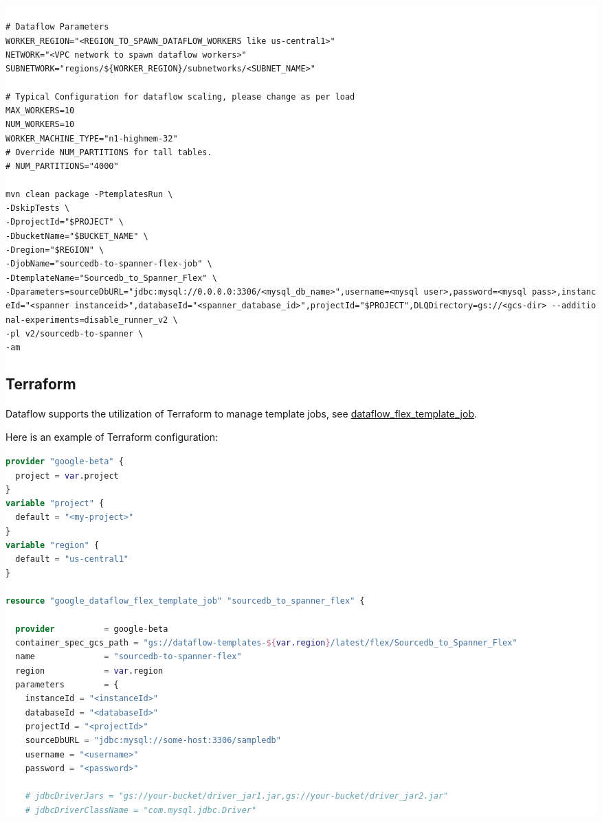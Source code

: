 ```shell

# Dataflow Parameters
WORKER_REGION="<REGION_TO_SPAWN_DATAFLOW_WORKERS like us-central1>"
NETWORK="<VPC network to spawn dataflow workers>"
SUBNETWORK="regions/${WORKER_REGION}/subnetworks/<SUBNET_NAME>"

# Typical Configuration for dataflow scaling, please change as per load
MAX_WORKERS=10
NUM_WORKERS=10
WORKER_MACHINE_TYPE="n1-highmem-32"
# Override NUM_PARTITIONS for tall tables.
# NUM_PARTITIONS="4000" 

mvn clean package -PtemplatesRun \
-DskipTests \
-DprojectId="$PROJECT" \
-DbucketName="$BUCKET_NAME" \
-Dregion="$REGION" \
-DjobName="sourcedb-to-spanner-flex-job" \
-DtemplateName="Sourcedb_to_Spanner_Flex" \
-Dparameters=sourceDbURL="jdbc:mysql://0.0.0.0:3306/<mysql_db_name>",username=<mysql user>,password=<mysql pass>,instanceId="<spanner instanceid>",databaseId="<spanner_database_id>",projectId="$PROJECT",DLQDirectory=gs://<gcs-dir> --additional-experiments=disable_runner_v2 \
-pl v2/sourcedb-to-spanner \
-am
```

## Terraform

Dataflow supports the utilization of Terraform to manage template jobs,
see [dataflow_flex_template_job](https://registry.terraform.io/providers/hashicorp/google/latest/docs/resources/dataflow_flex_template_job).

Here is an example of Terraform configuration:


```terraform
provider "google-beta" {
  project = var.project
}
variable "project" {
  default = "<my-project>"
}
variable "region" {
  default = "us-central1"
}

resource "google_dataflow_flex_template_job" "sourcedb_to_spanner_flex" {

  provider          = google-beta
  container_spec_gcs_path = "gs://dataflow-templates-${var.region}/latest/flex/Sourcedb_to_Spanner_Flex"
  name              = "sourcedb-to-spanner-flex"
  region            = var.region
  parameters        = {
    instanceId = "<instanceId>"
    databaseId = "<databaseId>"
    projectId = "<projectId>"
    sourceDbURL = "jdbc:mysql://some-host:3306/sampledb"
    username = "<username>"
    password = "<password>"

    # jdbcDriverJars = "gs://your-bucket/driver_jar1.jar,gs://your-bucket/driver_jar2.jar"
    # jdbcDriverClassName = "com.mysql.jdbc.Driver"
```